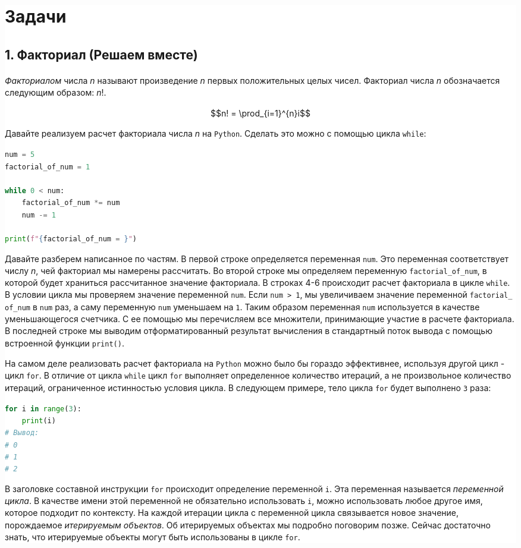 # Задачи

## 1. Факториал (Решаем вместе)

*Факториалом* числа $n$ называют произведение $n$ первых положительных целых чисел. Факториал числа $n$ обозначается следующим образом: $n!$.

$$n! = \prod_{i=1}^{n}i$$

Давайте реализуем расчет факториала числа $n$ на `Python`. Сделать это можно с помощью цикла `while`:

```python
num = 5
factorial_of_num = 1

while 0 < num:
    factorial_of_num *= num
    num -= 1

print(f"{factorial_of_num = }")
```

Давайте разберем написанное по частям. В первой строке определяется переменная `num`. Это переменная соответствует числу $n$, чей факториал мы намерены рассчитать. Во второй строке мы определяем переменную `factorial_of_num`, в которой будет храниться рассчитанное значение факториала. В строках 4-6 происходит расчет факториала в цикле `while`. В условии цикла мы проверяем значение переменной `num`. Если `num > 1`, мы увеличиваем значение переменной `factorial_of_num` в `num` раз, а саму переменную `num` уменьшаем на `1`. Таким образом переменная `num` используется в качестве уменьшающегося счетчика. С ее помощью мы перечисляем все множители, принимающие участие в расчете факториала. В последней строке мы выводим отформатированный результат вычисления в стандартный поток вывода с помощью встроенной функции `print()`.

На самом деле реализовать расчет факториала на `Python` можно было бы гораздо эффективнее, используя другой цикл - цикл `for`. В отличие от цикла `while` цикл `for` выполняет определенное количество итераций, а не произвольное количество итераций, ограниченное истинностью условия цикла. В следующем примере, тело цикла `for` будет выполнено `3` раза:

```python
for i in range(3):
    print(i)
# Вывод:
# 0
# 1
# 2
```

В заголовке составной инструкции `for` происходит определение переменной `i`. Эта переменная называется *переменной цикла*. В качестве имени этой переменной не обязательно использовать `i`, можно использовать любое другое имя, которое подходит по контексту. На каждой итерации цикла с переменной цикла связывается новое значение, порождаемое *итерируемым объектов*. Об итерируемых объектах мы подробно поговорим позже. Сейчас достаточно знать, что итерируемые объекты могут быть использованы в цикле `for`.
